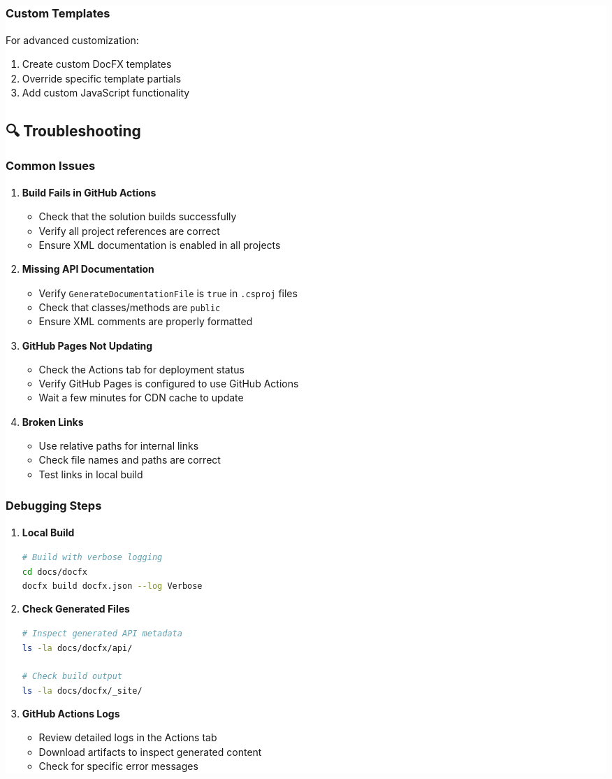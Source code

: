 ### Custom Templates

For advanced customization:
1. Create custom DocFX templates
2. Override specific template partials
3. Add custom JavaScript functionality

## 🔍 Troubleshooting

### Common Issues

1. **Build Fails in GitHub Actions**
   - Check that the solution builds successfully
   - Verify all project references are correct
   - Ensure XML documentation is enabled in all projects

2. **Missing API Documentation**
   - Verify `GenerateDocumentationFile` is `true` in `.csproj` files
   - Check that classes/methods are `public`
   - Ensure XML comments are properly formatted

3. **GitHub Pages Not Updating**
   - Check the Actions tab for deployment status
   - Verify GitHub Pages is configured to use GitHub Actions
   - Wait a few minutes for CDN cache to update

4. **Broken Links**
   - Use relative paths for internal links
   - Check file names and paths are correct
   - Test links in local build

### Debugging Steps

1. **Local Build**
   ```bash
   # Build with verbose logging
   cd docs/docfx
   docfx build docfx.json --log Verbose
   ```

2. **Check Generated Files**
   ```bash
   # Inspect generated API metadata
   ls -la docs/docfx/api/
   
   # Check build output
   ls -la docs/docfx/_site/
   ```

3. **GitHub Actions Logs**
   - Review detailed logs in the Actions tab
   - Download artifacts to inspect generated content
   - Check for specific error messages
